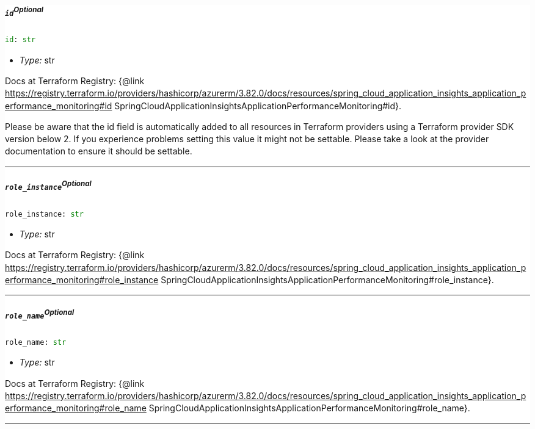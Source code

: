 
##### `id`<sup>Optional</sup> <a name="id" id="@cdktf/provider-azurerm.springCloudApplicationInsightsApplicationPerformanceMonitoring.SpringCloudApplicationInsightsApplicationPerformanceMonitoringConfig.property.id"></a>

```python
id: str
```

- *Type:* str

Docs at Terraform Registry: {@link https://registry.terraform.io/providers/hashicorp/azurerm/3.82.0/docs/resources/spring_cloud_application_insights_application_performance_monitoring#id SpringCloudApplicationInsightsApplicationPerformanceMonitoring#id}.

Please be aware that the id field is automatically added to all resources in Terraform providers using a Terraform provider SDK version below 2.
If you experience problems setting this value it might not be settable. Please take a look at the provider documentation to ensure it should be settable.

---

##### `role_instance`<sup>Optional</sup> <a name="role_instance" id="@cdktf/provider-azurerm.springCloudApplicationInsightsApplicationPerformanceMonitoring.SpringCloudApplicationInsightsApplicationPerformanceMonitoringConfig.property.roleInstance"></a>

```python
role_instance: str
```

- *Type:* str

Docs at Terraform Registry: {@link https://registry.terraform.io/providers/hashicorp/azurerm/3.82.0/docs/resources/spring_cloud_application_insights_application_performance_monitoring#role_instance SpringCloudApplicationInsightsApplicationPerformanceMonitoring#role_instance}.

---

##### `role_name`<sup>Optional</sup> <a name="role_name" id="@cdktf/provider-azurerm.springCloudApplicationInsightsApplicationPerformanceMonitoring.SpringCloudApplicationInsightsApplicationPerformanceMonitoringConfig.property.roleName"></a>

```python
role_name: str
```

- *Type:* str

Docs at Terraform Registry: {@link https://registry.terraform.io/providers/hashicorp/azurerm/3.82.0/docs/resources/spring_cloud_application_insights_application_performance_monitoring#role_name SpringCloudApplicationInsightsApplicationPerformanceMonitoring#role_name}.

---
